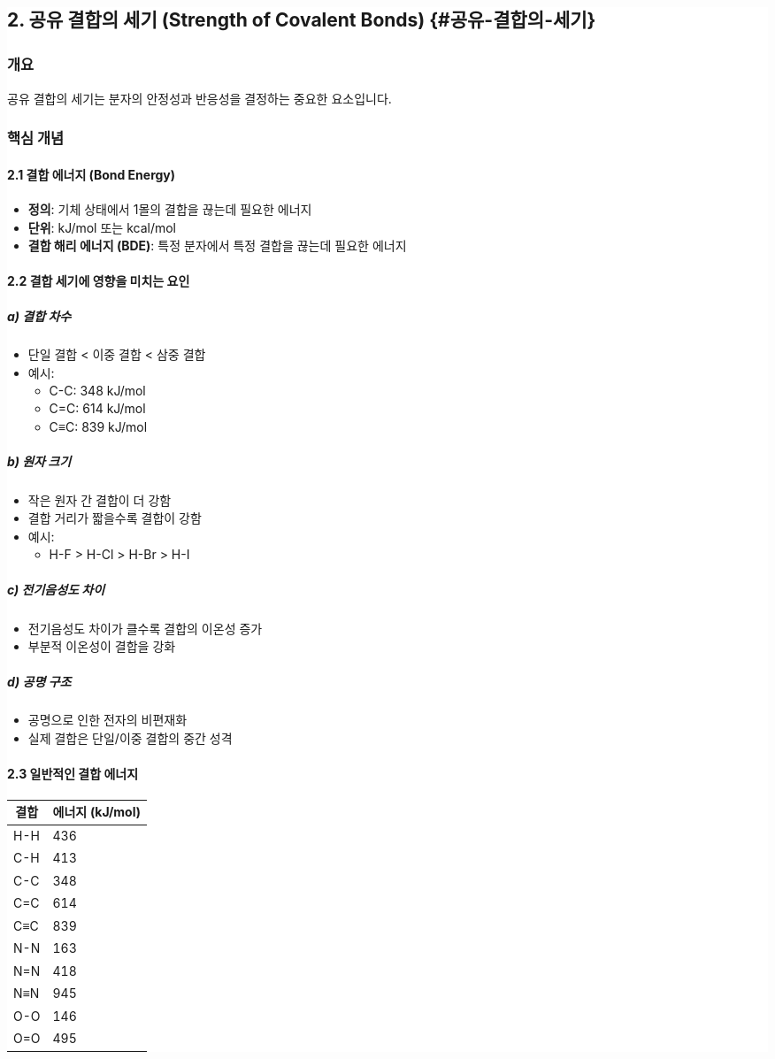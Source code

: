 
## 2. 공유 결합의 세기 (Strength of Covalent Bonds) {#공유-결합의-세기}

### 개요
공유 결합의 세기는 분자의 안정성과 반응성을 결정하는 중요한 요소입니다.

### 핵심 개념

#### 2.1 결합 에너지 (Bond Energy)
- **정의**: 기체 상태에서 1몰의 결합을 끊는데 필요한 에너지
- **단위**: kJ/mol 또는 kcal/mol
- **결합 해리 에너지 (BDE)**: 특정 분자에서 특정 결합을 끊는데 필요한 에너지

#### 2.2 결합 세기에 영향을 미치는 요인

##### a) 결합 차수
- 단일 결합 < 이중 결합 < 삼중 결합
- 예시:
  - C-C: 348 kJ/mol
  - C=C: 614 kJ/mol
  - C≡C: 839 kJ/mol

##### b) 원자 크기
- 작은 원자 간 결합이 더 강함
- 결합 거리가 짧을수록 결합이 강함
- 예시:
  - H-F > H-Cl > H-Br > H-I

##### c) 전기음성도 차이
- 전기음성도 차이가 클수록 결합의 이온성 증가
- 부분적 이온성이 결합을 강화

##### d) 공명 구조
- 공명으로 인한 전자의 비편재화
- 실제 결합은 단일/이중 결합의 중간 성격

#### 2.3 일반적인 결합 에너지
| 결합 | 에너지 (kJ/mol) |
|------|----------------|
| H-H  | 436           |
| C-H  | 413           |
| C-C  | 348           |
| C=C  | 614           |
| C≡C  | 839           |
| N-N  | 163           |
| N=N  | 418           |
| N≡N  | 945           |
| O-O  | 146           |
| O=O  | 495           |
